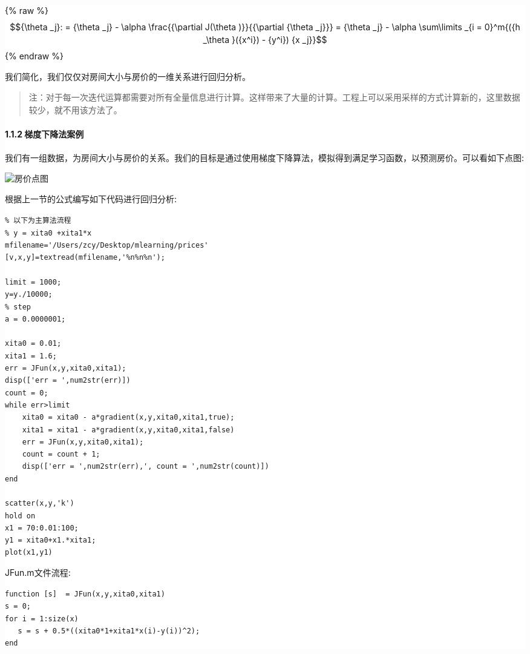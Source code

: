 {% raw %}
$${\theta _j}: = {\theta _j} - \alpha \frac{{\partial J(\theta )}}{{\partial {\theta _j}}} = {\theta _j} - \alpha \sum\limits _{i = 0}^m{({h _\theta }({x^i}) - {y^i}) {x _j}}$$
{% endraw %}

我们简化，我们仅仅对房间大小与房价的一维关系进行回归分析。
> 注：对于每一次迭代运算都需要对所有全量信息进行计算。这样带来了大量的计算。工程上可以采用采样的方式计算新的，这里数据较少，就不用该方法了。

#### 1.1.2 梯度下降法案例
我们有一组数据，为房间大小与房价的关系。我们的目标是通过使用梯度下降算法，模拟得到满足学习函数，以预测房价。可以看如下点图:

![房价点图](http://ord3iii9m.bkt.clouddn.com/image/github/mlearning%E7%9B%91%E7%9D%A3%E5%AD%A6%E4%B9%A0-%E6%88%BF%E4%BB%B7%E7%82%B9%E5%9B%BE.png)

根据上一节的公式编写如下代码进行回归分析:

```
% 以下为主算法流程
% y = xita0 +xita1*x
mfilename='/Users/zcy/Desktop/mlearning/prices'
[v,x,y]=textread(mfilename,'%n%n%n');
 
limit = 1000;
y=y./10000;
% step
a = 0.0000001;
 
xita0 = 0.01;
xita1 = 1.6;
err = JFun(x,y,xita0,xita1);
disp(['err = ',num2str(err)])
count = 0; 
while err>limit 
    xita0 = xita0 - a*gradient(x,y,xita0,xita1,true);
    xita1 = xita1 - a*gradient(x,y,xita0,xita1,false)    
    err = JFun(x,y,xita0,xita1);
    count = count + 1;
    disp(['err = ',num2str(err),', count = ',num2str(count)])
end
 
scatter(x,y,'k')
hold on
x1 = 70:0.01:100;
y1 = xita0+x1.*xita1;
plot(x1,y1)

```

JFun.m文件流程:

```
function [s]  = JFun(x,y,xita0,xita1)
s = 0;
for i = 1:size(x)
   s = s + 0.5*((xita0*1+xita1*x(i)-y(i))^2);
end
```
